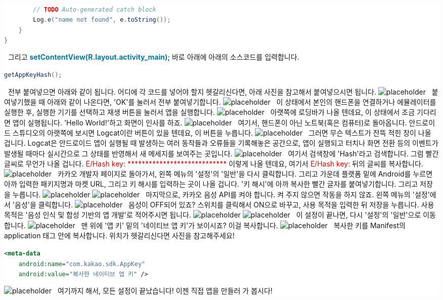 ```java
        // TODO Auto-generated catch block
        Log.e("name not found", e.toString());
    }
}
```
&nbsp;&nbsp;그리고 <strong><font color="#007AA6">setContentView(R.layout.activity_main);</font></strong> 바로 아래에 아래의 소스코드를 입력합니다.
```java
getAppKeyHash();
```
&nbsp;&nbsp;전부 붙여넣으면 아래와 같이 됩니다. 어디에 각 코드를 넣어야 할지 헷갈리신다면, 아래 사진을 참고해서 붙여넣으시면 됩니다.
![placeholder](http://drive.google.com/uc?export=view&id=1nWdGrk7eTBRsPFg2XOGD-R5Op5HCz5o6 "Large example image")
&nbsp;&nbsp;붙여넣기했을 때 아래와 같이 나온다면, 'OK'를 눌러서 전부 붙여넣기합니다.
![placeholder](http://drive.google.com/uc?export=view&id=1qXLz6pO6tdMKs3SLiAUnMPzjMyWQ6O6w "Large example image")
&nbsp;&nbsp;이 상태에서 본인의 핸드폰을 연결하거나 에뮬레이터를 실행한 후, 실행한 기기를 선택하고 재생 버튼을 눌러서 앱을 실행합니다.
![placeholder](http://drive.google.com/uc?export=view&id=1nWdGrk7eTBRsPFg2XOGD-R5Op5HCz5o6 "Large example image")
&nbsp;&nbsp;아랫쪽에 로딩바가 나올 텐데요, 이 상태에서 조금 기다리면 앱이 실행됩니다. 'Hello World!'하고 화면이 인사를 하죠.
![placeholder](http://drive.google.com/uc?export=view&id=1Y26p8tD8hN53D2cxKef5h-C4fcIDB1me "Large example image")
&nbsp;&nbsp;여기서, 핸드폰이 아닌 노트북(혹은 컴퓨터)로 돌아옵니다. 안드로이드 스튜디오의 아랫쪽에 보시면 Logcat이란 버튼이 있을 텐데요, 이 버튼을 누릅니다.
![placeholder](http://drive.google.com/uc?export=view&id=1ODdNpaImda7pxRTneUMPGWumBZtm47HE "Large example image")
&nbsp;&nbsp;그러면 무슨 텍스트가 잔뜩 적힌 창이 나올 겁니다. Logcat은 안드로이드 앱이 실행될 때 발생하는 여러 동작들과 오류들을 기록해놓은 공간으로, 앱이 실행되고 터치나 화면 전환 등의 이벤트가 발생될 때마다 실시간으로 그 상태를 반영해서 새 메세지를 보여주는 곳입니다.
![placeholder](http://drive.google.com/uc?export=view&id=1iMZvjrdRSwgL0yGG1duT8ixfK6Ll4-Vl "Large example image")
&nbsp;&nbsp;여기서 검색창에 'Hash'라고 검색합니다. 그럼 빨간 글씨로 무언가 나올 겁니다. <font color="#FF0000">E/Hash key: ****************************</font> 이렇게 나올 텐데요, 여기서 <font color="#FF0000">E/Hash key: </font> 뒤의 글씨를 복사합니다.
![placeholder](http://drive.google.com/uc?export=view&id=1-UyHXcG8oJceDnpCZdfLGzq1Iez1Y4ZF "Large example image")
&nbsp;&nbsp;카카오 개발자 페이지로 돌아가서, 왼쪽 메뉴의 '설정'의 '일반'을 다시 클릭합니다. 그리고 가운데 플랫폼 밑에 Android를 누르면 아까 입력한 패키지명과 마켓 URL, 그리고 키 해시를 입력하는 곳이 나올 겁니다. '키 해시'에 아까 복사한 빨간 글자를 붙여넣기합니다. 그리고 저장을 누릅니다.
![placeholder](http://drive.google.com/uc?export=view&id=1r91rXxCuvCsafa7Caj8uk6x8Im0W9TnJ "Large example image")
![placeholder](http://drive.google.com/uc?export=view&id=13C6DE3aNif9MT6DLb06R8vfn7TCWH5Qi "Large example image")
&nbsp;&nbsp;마지막으로, 카카오 음성 API를 켜야 합니다. 켜 주지 않으면 작동을 하지 않죠. 왼쪽 메뉴의 '설정'에서 '음성'을 클릭합니다.
![placeholder](http://drive.google.com/uc?export=view&id=13C6DE3aNif9MT6DLb06R8vfn7TCWH5Qi "Large example image")
&nbsp;&nbsp;음성이 OFF되어 있죠? 스위치를 클릭해서 ON으로 바꾸고, 사용 목적을 입력한 뒤 저장을 누릅니다. 사용 목적은 '음성 인식 및 합성 기반의 앱 개발'로 적어주시면 됩니다.
![placeholder](http://drive.google.com/uc?export=view&id=1ooqsOgbJkE43fcEjGF8-SCPxWU3nJneD "Large example image")
![placeholder](http://drive.google.com/uc?export=view&id=1DACFjuYMtnpG3QctxBOeRhSpls0rzied "Large example image")
&nbsp;&nbsp;이 설정이 끝나면, 다시 '설정'의 '일반'으로 이동합니다.
![placeholder](http://drive.google.com/uc?export=view&id=1FcE3NZ-CVzW5RjsljkN9tlVdV9QT3esO "Large example image")
&nbsp;&nbsp;맨 위에 '앱 키' 밑의 '네이티브 앱 키'가 보이시죠? 이걸 복사합니다.
![placeholder](http://drive.google.com/uc?export=view&id=1cNBP-0jLTJE3ebsGBgBNBaHvqkqBn5dx "Large example image")
&nbsp;&nbsp;복사한 키를 Manifest의 application 태그 안에 복사합니다. 위치가 헷갈리신다면 사진을 참고해주세요!
```xml
<meta-data
    android:name="com.kakao.sdk.AppKey"
    android:value="복사한 네이티브 앱 키" />
```
![placeholder](http://drive.google.com/uc?export=view&id=1WsziysmbPzB3HtfPanKKwHPI8symuVa0 "Large example image")
&nbsp;&nbsp;여기까지 해서, 모든 설정이 끝났습니다! 이젠 직접 앱을 만들러 가 봅시다!
